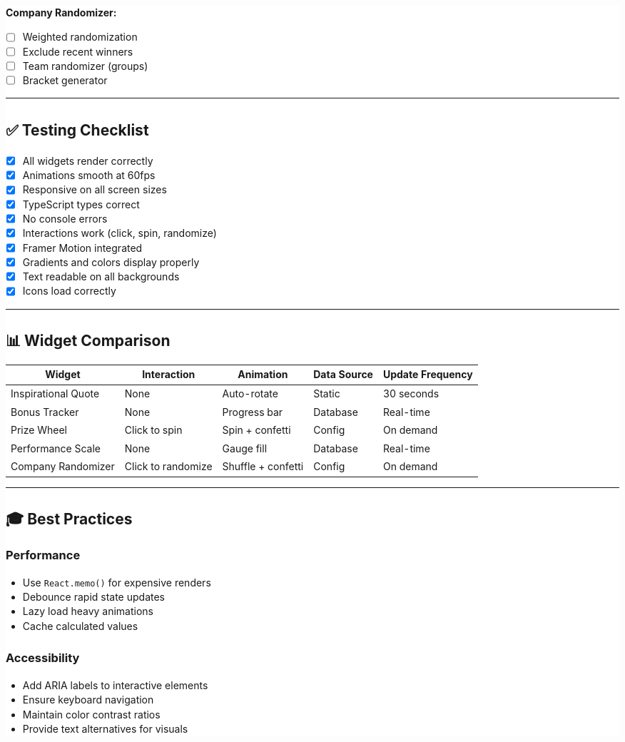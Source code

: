 **Company Randomizer:**
- [ ] Weighted randomization
- [ ] Exclude recent winners
- [ ] Team randomizer (groups)
- [ ] Bracket generator

---

## ✅ Testing Checklist

- [x] All widgets render correctly
- [x] Animations smooth at 60fps
- [x] Responsive on all screen sizes
- [x] TypeScript types correct
- [x] No console errors
- [x] Interactions work (click, spin, randomize)
- [x] Framer Motion integrated
- [x] Gradients and colors display properly
- [x] Text readable on all backgrounds
- [x] Icons load correctly

---

## 📊 Widget Comparison

| Widget | Interaction | Animation | Data Source | Update Frequency |
|--------|-------------|-----------|-------------|------------------|
| Inspirational Quote | None | Auto-rotate | Static | 30 seconds |
| Bonus Tracker | None | Progress bar | Database | Real-time |
| Prize Wheel | Click to spin | Spin + confetti | Config | On demand |
| Performance Scale | None | Gauge fill | Database | Real-time |
| Company Randomizer | Click to randomize | Shuffle + confetti | Config | On demand |

---

## 🎓 Best Practices

### Performance
- Use `React.memo()` for expensive renders
- Debounce rapid state updates
- Lazy load heavy animations
- Cache calculated values

### Accessibility
- Add ARIA labels to interactive elements
- Ensure keyboard navigation
- Maintain color contrast ratios
- Provide text alternatives for visuals
